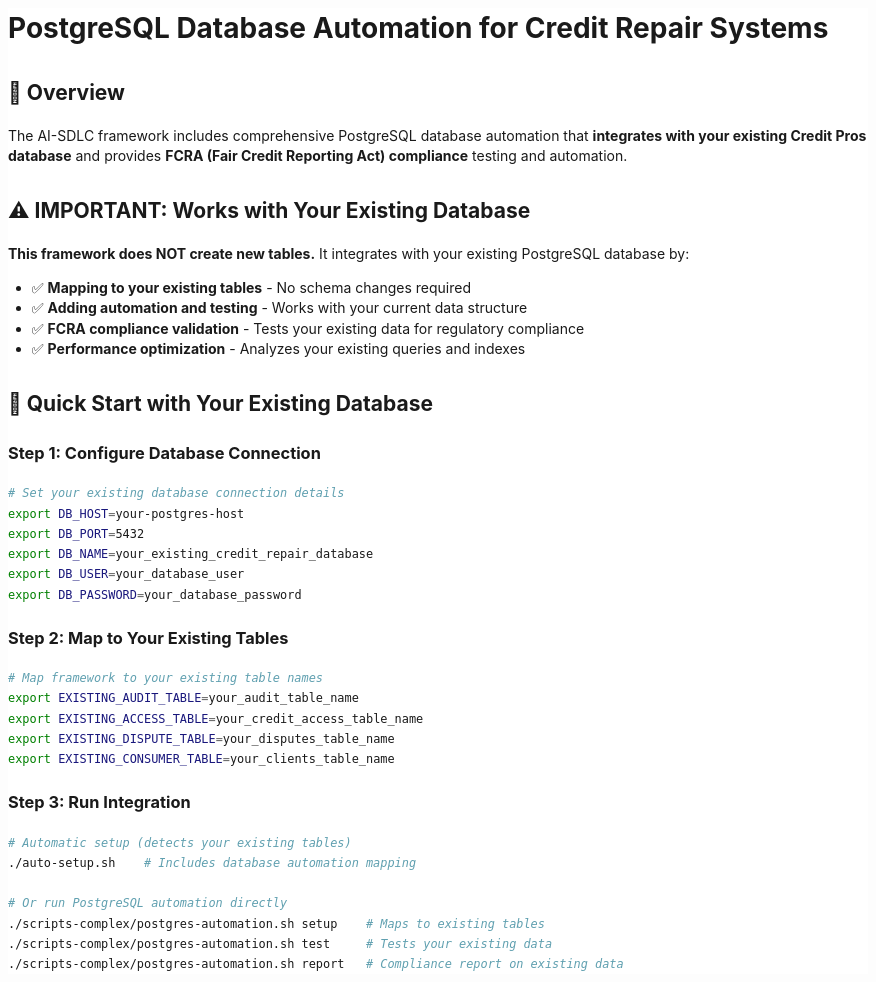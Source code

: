 # PostgreSQL Database Automation for Credit Repair Systems

## 🐘 **Overview**

The AI-SDLC framework includes comprehensive PostgreSQL database automation that **integrates with your existing Credit Pros database** and provides **FCRA (Fair Credit Reporting Act) compliance** testing and automation.

## ⚠️ **IMPORTANT: Works with Your Existing Database**

**This framework does NOT create new tables.** It integrates with your existing PostgreSQL database by:

- ✅ **Mapping to your existing tables** - No schema changes required
- ✅ **Adding automation and testing** - Works with your current data structure
- ✅ **FCRA compliance validation** - Tests your existing data for regulatory compliance
- ✅ **Performance optimization** - Analyzes your existing queries and indexes

## 🚀 **Quick Start with Your Existing Database**

### **Step 1: Configure Database Connection**

```bash
# Set your existing database connection details
export DB_HOST=your-postgres-host
export DB_PORT=5432
export DB_NAME=your_existing_credit_repair_database
export DB_USER=your_database_user
export DB_PASSWORD=your_database_password
```

### **Step 2: Map to Your Existing Tables**

```bash
# Map framework to your existing table names
export EXISTING_AUDIT_TABLE=your_audit_table_name
export EXISTING_ACCESS_TABLE=your_credit_access_table_name
export EXISTING_DISPUTE_TABLE=your_disputes_table_name
export EXISTING_CONSUMER_TABLE=your_clients_table_name
```

### **Step 3: Run Integration**

```bash
# Automatic setup (detects your existing tables)
./auto-setup.sh    # Includes database automation mapping

# Or run PostgreSQL automation directly
./scripts-complex/postgres-automation.sh setup    # Maps to existing tables
./scripts-complex/postgres-automation.sh test     # Tests your existing data
./scripts-complex/postgres-automation.sh report   # Compliance report on existing data
```
